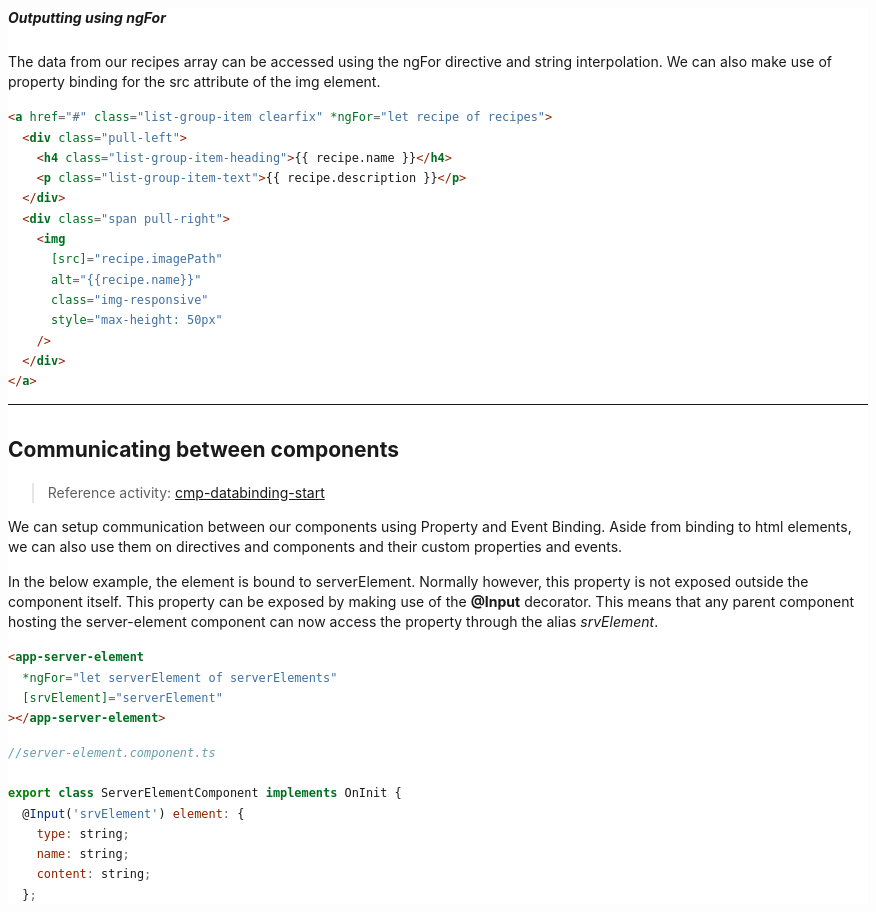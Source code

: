 ##### Outputting using ngFor

The data from our recipes array can be accessed using the ngFor directive and string interpolation. We can also make use of property binding for the src attribute of the img element.

```html
<a href="#" class="list-group-item clearfix" *ngFor="let recipe of recipes">
  <div class="pull-left">
    <h4 class="list-group-item-heading">{{ recipe.name }}</h4>
    <p class="list-group-item-text">{{ recipe.description }}</p>
  </div>
  <div class="span pull-right">
    <img
      [src]="recipe.imagePath"
      alt="{{recipe.name}}"
      class="img-responsive"
      style="max-height: 50px"
    />
  </div>
</a>
```

---

## Communicating between components

> Reference activity: [cmp-databinding-start](https://github.com/demiglace0505/angular-course/tree/master/cmp-databinding-start)

We can setup communication between our components using Property and Event Binding. Aside from binding to html elements, we can also use them on directives and components and their custom properties and events.

In the below example, the element is bound to serverElement. Normally however, this property is not exposed outside the component itself. This property can be exposed by making use of the **@Input** decorator. This means that any parent component hosting the server-element component can now access the property through the alias _srvElement_.

```html
<app-server-element
  *ngFor="let serverElement of serverElements"
  [srvElement]="serverElement"
></app-server-element>
```

```javascript
//server-element.component.ts

export class ServerElementComponent implements OnInit {
  @Input('srvElement') element: {
    type: string;
    name: string;
    content: string;
  };
```

